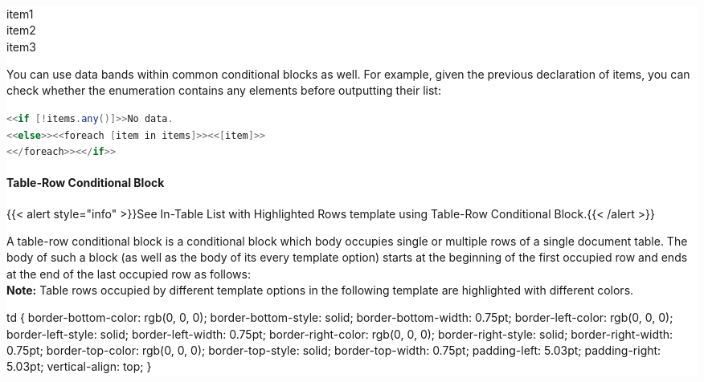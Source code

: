 item1  
item2  
item3

You can use data bands within common conditional blocks as well. For example, given the previous declaration of items, you can check whether the enumeration contains any elements before outputting their list:

```java
<<if [!items.any()]>>No data.
<<else>><<foreach [item in items]>><<[item]>>
<</foreach>><</if>>

```

#### Table-Row Conditional Block

{{< alert style="info" >}}See In-Table List with Highlighted Rows template using Table-Row Conditional Block.{{< /alert >}}

A table-row conditional block is a conditional block which body occupies single or multiple rows of a single document table. The body of such a block (as well as the body of its every template option) starts at the beginning of the first occupied row and ends at the end of the last occupied row as follows:  
**Note:** Table rows occupied by different template options in the following template are highlighted with different colors.

td { border-bottom-color: rgb(0, 0, 0); border-bottom-style: solid; border-bottom-width: 0.75pt; border-left-color: rgb(0, 0, 0); border-left-style: solid; border-left-width: 0.75pt; border-right-color: rgb(0, 0, 0); border-right-style: solid; border-right-width: 0.75pt; border-top-color: rgb(0, 0, 0); border-top-style: solid; border-top-width: 0.75pt; padding-left: 5.03pt; padding-right: 5.03pt; vertical-align: top; }
